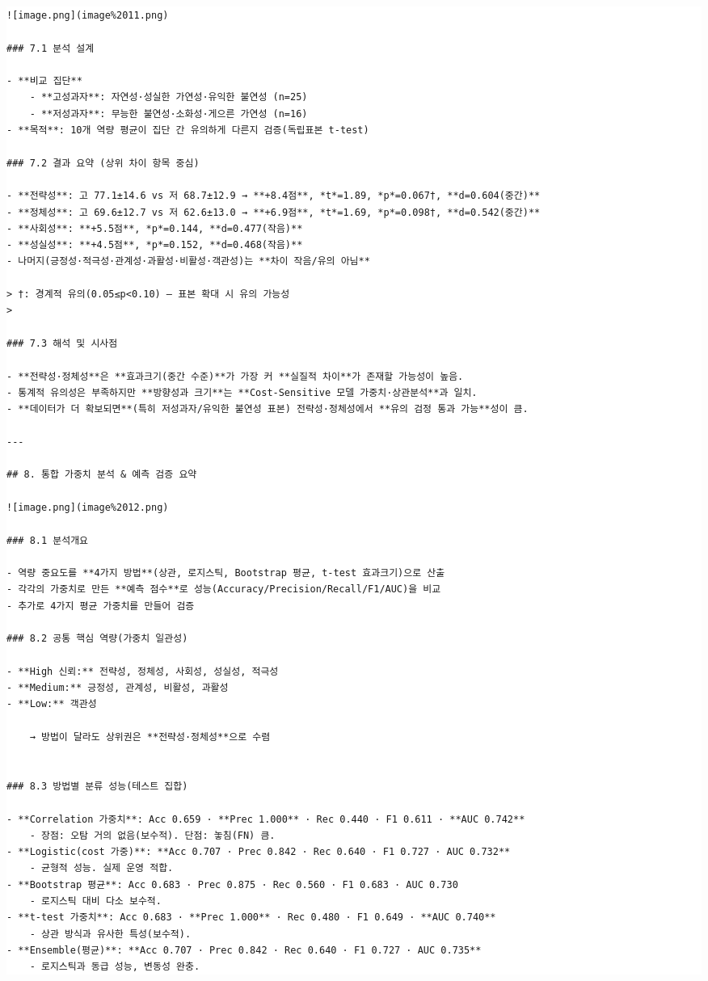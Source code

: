     ![image.png](image%2011.png)
    
    ### 7.1 분석 설계
    
    - **비교 집단**
        - **고성과자**: 자연성·성실한 가연성·유익한 불연성 (n=25)
        - **저성과자**: 무능한 불연성·소화성·게으른 가연성 (n=16)
    - **목적**: 10개 역량 평균이 집단 간 유의하게 다른지 검증(독립표본 t-test)
    
    ### 7.2 결과 요약 (상위 차이 항목 중심)
    
    - **전략성**: 고 77.1±14.6 vs 저 68.7±12.9 → **+8.4점**, *t*=1.89, *p*=0.067†, **d=0.604(중간)**
    - **정체성**: 고 69.6±12.7 vs 저 62.6±13.0 → **+6.9점**, *t*=1.69, *p*=0.098†, **d=0.542(중간)**
    - **사회성**: **+5.5점**, *p*=0.144, **d=0.477(작음)**
    - **성실성**: **+4.5점**, *p*=0.152, **d=0.468(작음)**
    - 나머지(긍정성·적극성·관계성·과활성·비활성·객관성)는 **차이 작음/유의 아님**
    
    > †: 경계적 유의(0.05≤p<0.10) — 표본 확대 시 유의 가능성
    > 
    
    ### 7.3 해석 및 시사점
    
    - **전략성·정체성**은 **효과크기(중간 수준)**가 가장 커 **실질적 차이**가 존재할 가능성이 높음.
    - 통계적 유의성은 부족하지만 **방향성과 크기**는 **Cost-Sensitive 모델 가중치·상관분석**과 일치.
    - **데이터가 더 확보되면**(특히 저성과자/유익한 불연성 표본) 전략성·정체성에서 **유의 검정 통과 가능**성이 큼.
    
    ---
    
    ## 8. 통합 가중치 분석 & 예측 검증 요약
    
    ![image.png](image%2012.png)
    
    ### 8.1 분석개요
    
    - 역량 중요도를 **4가지 방법**(상관, 로지스틱, Bootstrap 평균, t-test 효과크기)으로 산출
    - 각각의 가중치로 만든 **예측 점수**로 성능(Accuracy/Precision/Recall/F1/AUC)을 비교
    - 추가로 4가지 평균 가중치를 만들어 검증
    
    ### 8.2 공통 핵심 역량(가중치 일관성)
    
    - **High 신뢰:** 전략성, 정체성, 사회성, 성실성, 적극성
    - **Medium:** 긍정성, 관계성, 비활성, 과활성
    - **Low:** 객관성
        
        → 방법이 달라도 상위권은 **전략성·정체성**으로 수렴
        
    
    ### 8.3 방법별 분류 성능(테스트 집합)
    
    - **Correlation 가중치**: Acc 0.659 · **Prec 1.000** · Rec 0.440 · F1 0.611 · **AUC 0.742**
        - 장점: 오탐 거의 없음(보수적). 단점: 놓침(FN) 큼.
    - **Logistic(cost 가중)**: **Acc 0.707 · Prec 0.842 · Rec 0.640 · F1 0.727 · AUC 0.732**
        - 균형적 성능. 실제 운영 적합.
    - **Bootstrap 평균**: Acc 0.683 · Prec 0.875 · Rec 0.560 · F1 0.683 · AUC 0.730
        - 로지스틱 대비 다소 보수적.
    - **t-test 가중치**: Acc 0.683 · **Prec 1.000** · Rec 0.480 · F1 0.649 · **AUC 0.740**
        - 상관 방식과 유사한 특성(보수적).
    - **Ensemble(평균)**: **Acc 0.707 · Prec 0.842 · Rec 0.640 · F1 0.727 · AUC 0.735**
        - 로지스틱과 동급 성능, 변동성 완충.
    